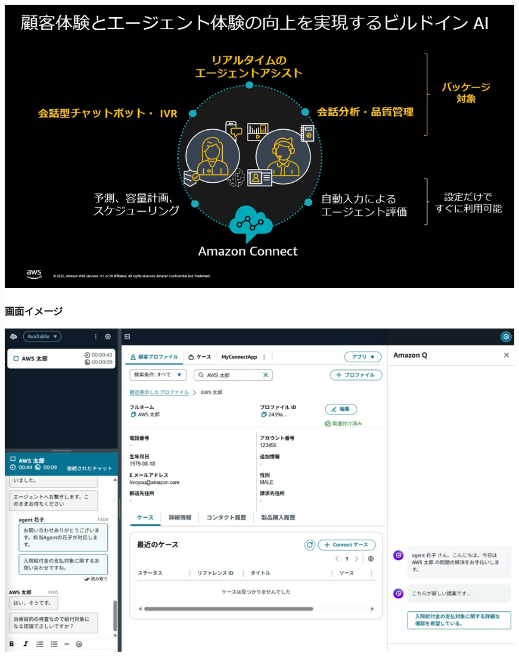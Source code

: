 ![CX_And_Built-in-AI](docs/images/FCD_BuiltInAI.jpg)

### 画面イメージ

![AgentUI](docs/images/CCP_AgentWorkspace1.jpg)